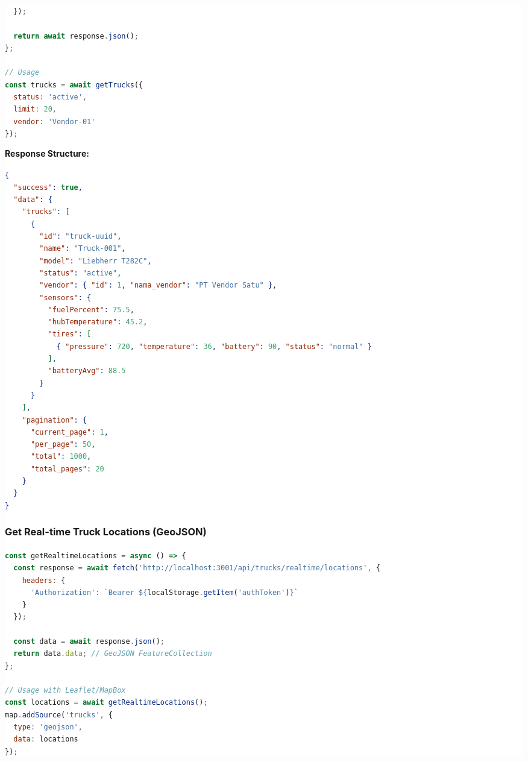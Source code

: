 ```javascript
  });

  return await response.json();
};

// Usage
const trucks = await getTrucks({ 
  status: 'active', 
  limit: 20, 
  vendor: 'Vendor-01' 
});
```

**Response Structure:**
```json
{
  "success": true,
  "data": {
    "trucks": [
      {
        "id": "truck-uuid",
        "name": "Truck-001",
        "model": "Liebherr T282C",
        "status": "active",
        "vendor": { "id": 1, "nama_vendor": "PT Vendor Satu" },
        "sensors": {
          "fuelPercent": 75.5,
          "hubTemperature": 45.2,
          "tires": [
            { "pressure": 720, "temperature": 36, "battery": 90, "status": "normal" }
          ],
          "batteryAvg": 88.5
        }
      }
    ],
    "pagination": {
      "current_page": 1,
      "per_page": 50,
      "total": 1000,
      "total_pages": 20
    }
  }
}
```

### Get Real-time Truck Locations (GeoJSON)
```javascript
const getRealtimeLocations = async () => {
  const response = await fetch('http://localhost:3001/api/trucks/realtime/locations', {
    headers: {
      'Authorization': `Bearer ${localStorage.getItem('authToken')}`
    }
  });

  const data = await response.json();
  return data.data; // GeoJSON FeatureCollection
};

// Usage with Leaflet/MapBox
const locations = await getRealtimeLocations();
map.addSource('trucks', {
  type: 'geojson',
  data: locations
});
```